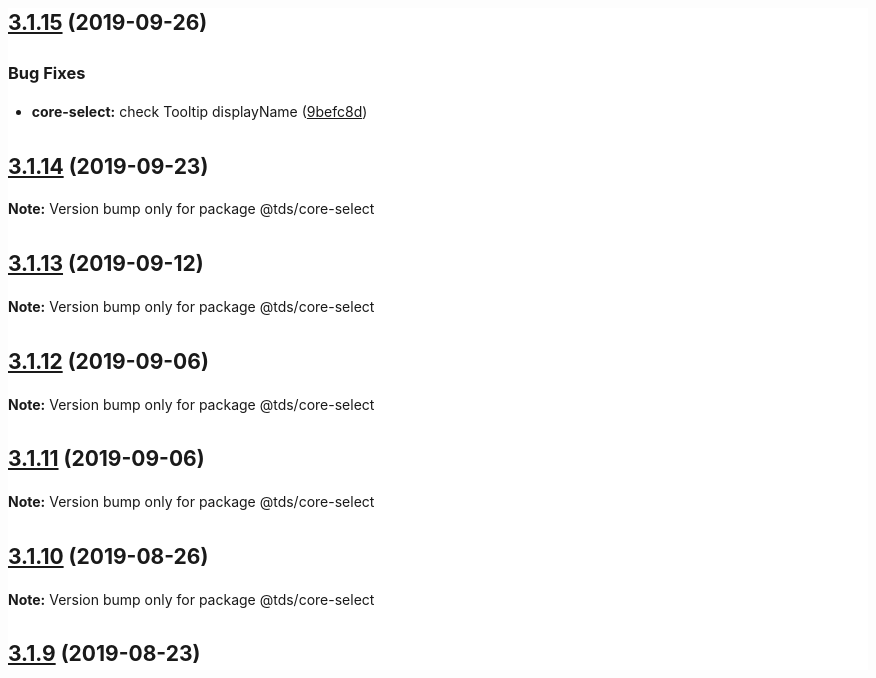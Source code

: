 


## [3.1.15](https://github.com/telus/tds/compare/@tds/core-select@3.1.14...@tds/core-select@3.1.15) (2019-09-26)


### Bug Fixes

* **core-select:** check Tooltip displayName ([9befc8d](https://github.com/telus/tds/commit/9befc8d))





## [3.1.14](https://github.com/telus/tds/compare/@tds/core-select@3.1.13...@tds/core-select@3.1.14) (2019-09-23)

**Note:** Version bump only for package @tds/core-select





## [3.1.13](https://github.com/telus/tds/compare/@tds/core-select@3.1.12...@tds/core-select@3.1.13) (2019-09-12)

**Note:** Version bump only for package @tds/core-select





## [3.1.12](https://github.com/telus/tds/compare/@tds/core-select@3.1.11...@tds/core-select@3.1.12) (2019-09-06)

**Note:** Version bump only for package @tds/core-select





## [3.1.11](https://github.com/telus/tds/compare/@tds/core-select@3.1.10...@tds/core-select@3.1.11) (2019-09-06)

**Note:** Version bump only for package @tds/core-select





## [3.1.10](https://github.com/telus/tds/compare/@tds/core-select@3.1.9...@tds/core-select@3.1.10) (2019-08-26)

**Note:** Version bump only for package @tds/core-select





## [3.1.9](https://github.com/telus/tds/compare/@tds/core-select@3.1.8...@tds/core-select@3.1.9) (2019-08-23)
